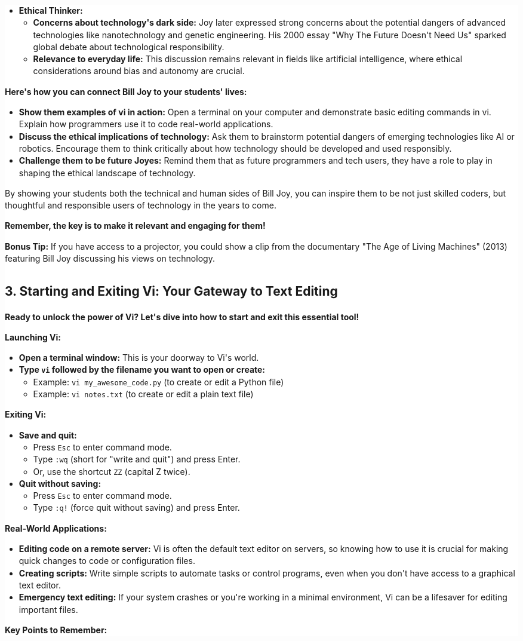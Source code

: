 * **Ethical Thinker:**
    * **Concerns about technology's dark side:** Joy later expressed strong concerns about the potential dangers of advanced technologies like nanotechnology and genetic engineering. His 2000 essay "Why The Future Doesn't Need Us" sparked global debate about technological responsibility.
    * **Relevance to everyday life:** This discussion remains relevant in fields like artificial intelligence, where ethical considerations around bias and autonomy are crucial.

**Here's how you can connect Bill Joy to your students' lives:**

* **Show them examples of vi in action:** Open a terminal on your computer and demonstrate basic editing commands in vi. Explain how programmers use it to code real-world applications.
* **Discuss the ethical implications of technology:** Ask them to brainstorm potential dangers of emerging technologies like AI or robotics. Encourage them to think critically about how technology should be developed and used responsibly.
* **Challenge them to be future Joyes:** Remind them that as future programmers and tech users, they have a role to play in shaping the ethical landscape of technology.

By showing your students both the technical and human sides of Bill Joy, you can inspire them to be not just skilled coders, but thoughtful and responsible users of technology in the years to come.

**Remember, the key is to make it relevant and engaging for them!**

**Bonus Tip:** If you have access to a projector, you could show a clip from the documentary "The Age of Living Machines" (2013) featuring Bill Joy discussing his views on technology.

## 3. Starting and Exiting Vi: Your Gateway to Text Editing

**Ready to unlock the power of Vi? Let's dive into how to start and exit this essential tool!**

**Launching Vi:**

- **Open a terminal window:** This is your doorway to Vi's world.
- **Type `vi` followed by the filename you want to open or create:**
  - Example: `vi my_awesome_code.py` (to create or edit a Python file)
  - Example: `vi notes.txt` (to create or edit a plain text file)

**Exiting Vi:**

- **Save and quit:**
  - Press `Esc` to enter command mode.
  - Type `:wq` (short for "write and quit") and press Enter.
  - Or, use the shortcut `ZZ` (capital Z twice).
- **Quit without saving:**
  - Press `Esc` to enter command mode.
  - Type `:q!` (force quit without saving) and press Enter.

**Real-World Applications:**

- **Editing code on a remote server:** Vi is often the default text editor on servers, so knowing how to use it is crucial for making quick changes to code or configuration files.
- **Creating scripts:** Write simple scripts to automate tasks or control programs, even when you don't have access to a graphical text editor.
- **Emergency text editing:** If your system crashes or you're working in a minimal environment, Vi can be a lifesaver for editing important files.

**Key Points to Remember:**
